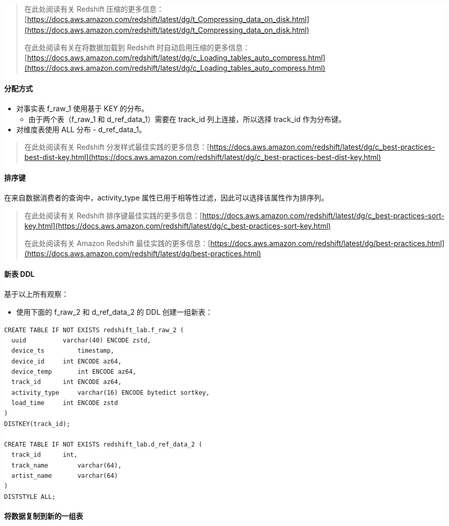 > 在此处阅读有关 Redshift 压缩的更多信息：[https://docs.aws.amazon.com/redshift/latest/dg/t_Compressing_data_on_disk.html](https://docs.aws.amazon.com/redshift/latest/dg/t_Compressing_data_on_disk.html)
>
> 在此处阅读有关在将数据加载到 Redshift 时自动启用压缩的更多信息：[https://docs.aws.amazon.com/redshift/latest/dg/c_Loading_tables_auto_compress.html](https://docs.aws.amazon.com/redshift/latest/dg/c_Loading_tables_auto_compress.html)

#### 分配方式

- 对事实表 f_raw_1 使用基于 KEY 的分布。
  - 由于两个表（f_raw_1 和 d_ref_data_1）需要在 track_id 列上连接，所以选择 track_id 作为分布键。
- 对维度表使用 ALL 分布 - d_ref_data_1。

> 在此处阅读有关 Redshift 分发样式最佳实践的更多信息：[https://docs.aws.amazon.com/redshift/latest/dg/c_best-practices-best-dist-key.html](https://docs.aws.amazon.com/redshift/latest/dg/c_best-practices-best-dist-key.html)

#### 排序键

在来自数据消费者的查询中，activity_type 属性已用于相等性过滤，因此可以选择该属性作为排序列。

> 在此处阅读有关 Redshift 排序键最佳实践的更多信息：[https://docs.aws.amazon.com/redshift/latest/dg/c_best-practices-sort-key.html](https://docs.aws.amazon.com/redshift/latest/dg/c_best-practices-sort-key.html)
>
> 在此处阅读有关 Amazon Redshift 最佳实践的更多信息：[https://docs.aws.amazon.com/redshift/latest/dg/best-practices.html](https://docs.aws.amazon.com/redshift/latest/dg/best-practices.html)

#### 新表 DDL

基于以上所有观察：

  - 使用下面的 f_raw_2 和 d_ref_data_2 的 DDL 创建一组新表： 

```
CREATE TABLE IF NOT EXISTS redshift_lab.f_raw_2 (
  uuid			varchar(40) ENCODE zstd,
  device_ts 		timestamp,
  device_id		int ENCODE az64,
  device_temp		int ENCODE az64,
  track_id		int ENCODE az64,
  activity_type		varchar(16) ENCODE bytedict sortkey,
  load_time		int ENCODE zstd
)
DISTKEY(track_id);
  
CREATE TABLE IF NOT EXISTS redshift_lab.d_ref_data_2 (
  track_id		int,
  track_name		varchar(64),
  artist_name		varchar(64)
)
DISTSTYLE ALL;
```

#### 将数据复制到新的一组表
